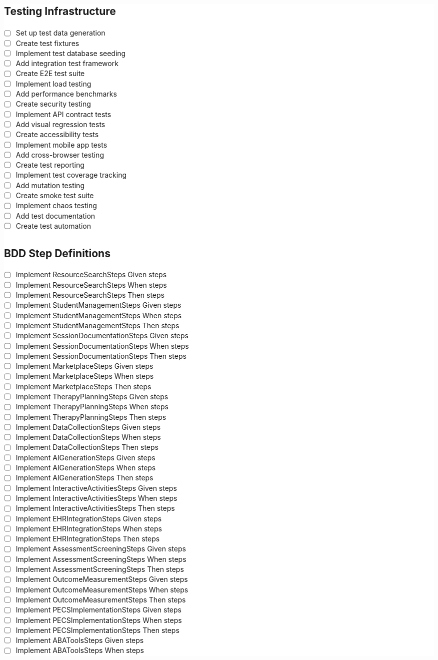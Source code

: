 ## Testing Infrastructure

- [ ] Set up test data generation
- [ ] Create test fixtures
- [ ] Implement test database seeding
- [ ] Add integration test framework
- [ ] Create E2E test suite
- [ ] Implement load testing
- [ ] Add performance benchmarks
- [ ] Create security testing
- [ ] Implement API contract tests
- [ ] Add visual regression tests
- [ ] Create accessibility tests
- [ ] Implement mobile app tests
- [ ] Add cross-browser testing
- [ ] Create test reporting
- [ ] Implement test coverage tracking
- [ ] Add mutation testing
- [ ] Create smoke test suite
- [ ] Implement chaos testing
- [ ] Add test documentation
- [ ] Create test automation

## BDD Step Definitions

- [ ] Implement ResourceSearchSteps Given steps
- [ ] Implement ResourceSearchSteps When steps
- [ ] Implement ResourceSearchSteps Then steps
- [ ] Implement StudentManagementSteps Given steps
- [ ] Implement StudentManagementSteps When steps
- [ ] Implement StudentManagementSteps Then steps
- [ ] Implement SessionDocumentationSteps Given steps
- [ ] Implement SessionDocumentationSteps When steps
- [ ] Implement SessionDocumentationSteps Then steps
- [ ] Implement MarketplaceSteps Given steps
- [ ] Implement MarketplaceSteps When steps
- [ ] Implement MarketplaceSteps Then steps
- [ ] Implement TherapyPlanningSteps Given steps
- [ ] Implement TherapyPlanningSteps When steps
- [ ] Implement TherapyPlanningSteps Then steps
- [ ] Implement DataCollectionSteps Given steps
- [ ] Implement DataCollectionSteps When steps
- [ ] Implement DataCollectionSteps Then steps
- [ ] Implement AIGenerationSteps Given steps
- [ ] Implement AIGenerationSteps When steps
- [ ] Implement AIGenerationSteps Then steps
- [ ] Implement InteractiveActivitiesSteps Given steps
- [ ] Implement InteractiveActivitiesSteps When steps
- [ ] Implement InteractiveActivitiesSteps Then steps
- [ ] Implement EHRIntegrationSteps Given steps
- [ ] Implement EHRIntegrationSteps When steps
- [ ] Implement EHRIntegrationSteps Then steps
- [ ] Implement AssessmentScreeningSteps Given steps
- [ ] Implement AssessmentScreeningSteps When steps
- [ ] Implement AssessmentScreeningSteps Then steps
- [ ] Implement OutcomeMeasurementSteps Given steps
- [ ] Implement OutcomeMeasurementSteps When steps
- [ ] Implement OutcomeMeasurementSteps Then steps
- [ ] Implement PECSImplementationSteps Given steps
- [ ] Implement PECSImplementationSteps When steps
- [ ] Implement PECSImplementationSteps Then steps
- [ ] Implement ABAToolsSteps Given steps
- [ ] Implement ABAToolsSteps When steps